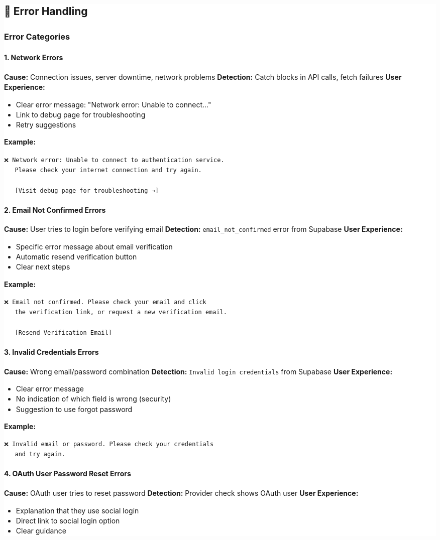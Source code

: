 ## 🚨 Error Handling

### Error Categories

#### 1. Network Errors
**Cause:** Connection issues, server downtime, network problems
**Detection:** Catch blocks in API calls, fetch failures
**User Experience:**
- Clear error message: "Network error: Unable to connect..."
- Link to debug page for troubleshooting
- Retry suggestions

**Example:**
```
❌ Network error: Unable to connect to authentication service.
   Please check your internet connection and try again.

   [Visit debug page for troubleshooting →]
```

#### 2. Email Not Confirmed Errors
**Cause:** User tries to login before verifying email
**Detection:** `email_not_confirmed` error from Supabase
**User Experience:**
- Specific error message about email verification
- Automatic resend verification button
- Clear next steps

**Example:**
```
❌ Email not confirmed. Please check your email and click
   the verification link, or request a new verification email.

   [Resend Verification Email]
```

#### 3. Invalid Credentials Errors
**Cause:** Wrong email/password combination
**Detection:** `Invalid login credentials` from Supabase
**User Experience:**
- Clear error message
- No indication of which field is wrong (security)
- Suggestion to use forgot password

**Example:**
```
❌ Invalid email or password. Please check your credentials
   and try again.
```

#### 4. OAuth User Password Reset Errors
**Cause:** OAuth user tries to reset password
**Detection:** Provider check shows OAuth user
**User Experience:**
- Explanation that they use social login
- Direct link to social login option
- Clear guidance
